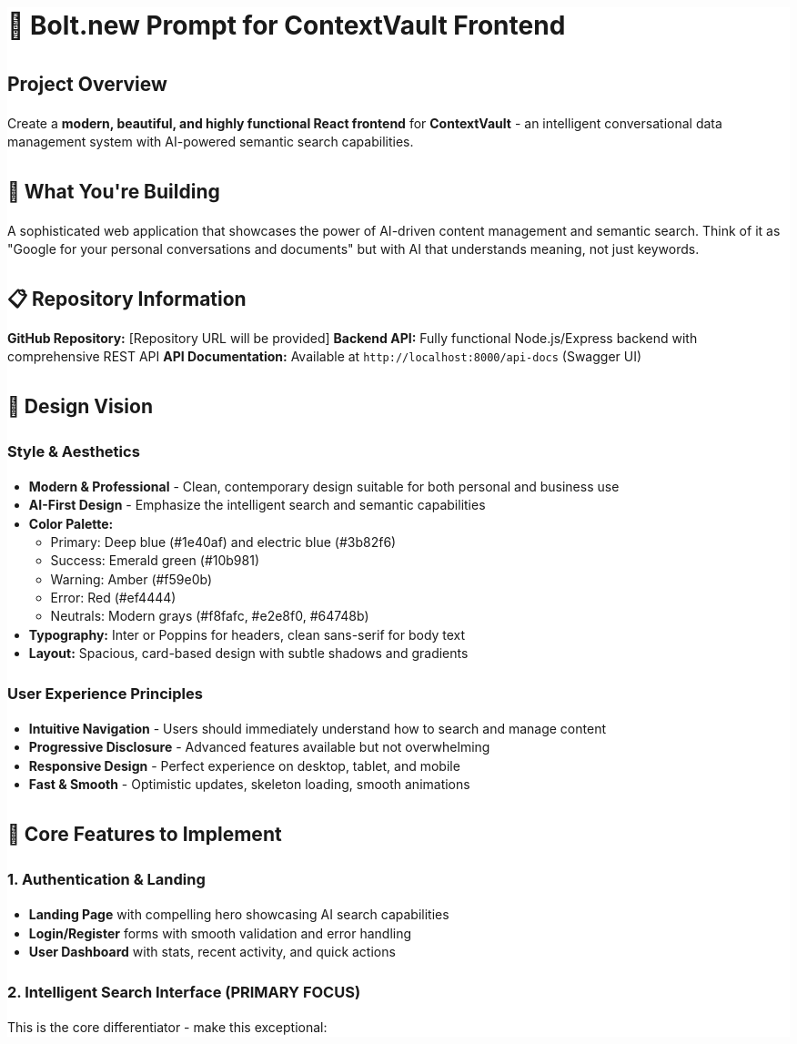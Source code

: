 # 🚀 Bolt.new Prompt for ContextVault Frontend

## Project Overview
Create a **modern, beautiful, and highly functional React frontend** for **ContextVault** - an intelligent conversational data management system with AI-powered semantic search capabilities.

## 🎯 What You're Building
A sophisticated web application that showcases the power of AI-driven content management and semantic search. Think of it as "Google for your personal conversations and documents" but with AI that understands meaning, not just keywords.

## 📋 Repository Information
**GitHub Repository:** [Repository URL will be provided]
**Backend API:** Fully functional Node.js/Express backend with comprehensive REST API
**API Documentation:** Available at `http://localhost:8000/api-docs` (Swagger UI)

## 🎨 Design Vision

### Style & Aesthetics
- **Modern & Professional** - Clean, contemporary design suitable for both personal and business use
- **AI-First Design** - Emphasize the intelligent search and semantic capabilities
- **Color Palette:**
  - Primary: Deep blue (#1e40af) and electric blue (#3b82f6)
  - Success: Emerald green (#10b981)
  - Warning: Amber (#f59e0b)
  - Error: Red (#ef4444)
  - Neutrals: Modern grays (#f8fafc, #e2e8f0, #64748b)
- **Typography:** Inter or Poppins for headers, clean sans-serif for body text
- **Layout:** Spacious, card-based design with subtle shadows and gradients

### User Experience Principles
- **Intuitive Navigation** - Users should immediately understand how to search and manage content
- **Progressive Disclosure** - Advanced features available but not overwhelming
- **Responsive Design** - Perfect experience on desktop, tablet, and mobile
- **Fast & Smooth** - Optimistic updates, skeleton loading, smooth animations

## 🚀 Core Features to Implement

### 1. Authentication & Landing
- **Landing Page** with compelling hero showcasing AI search capabilities
- **Login/Register** forms with smooth validation and error handling
- **User Dashboard** with stats, recent activity, and quick actions

### 2. Intelligent Search Interface (PRIMARY FOCUS)
This is the core differentiator - make this exceptional:
